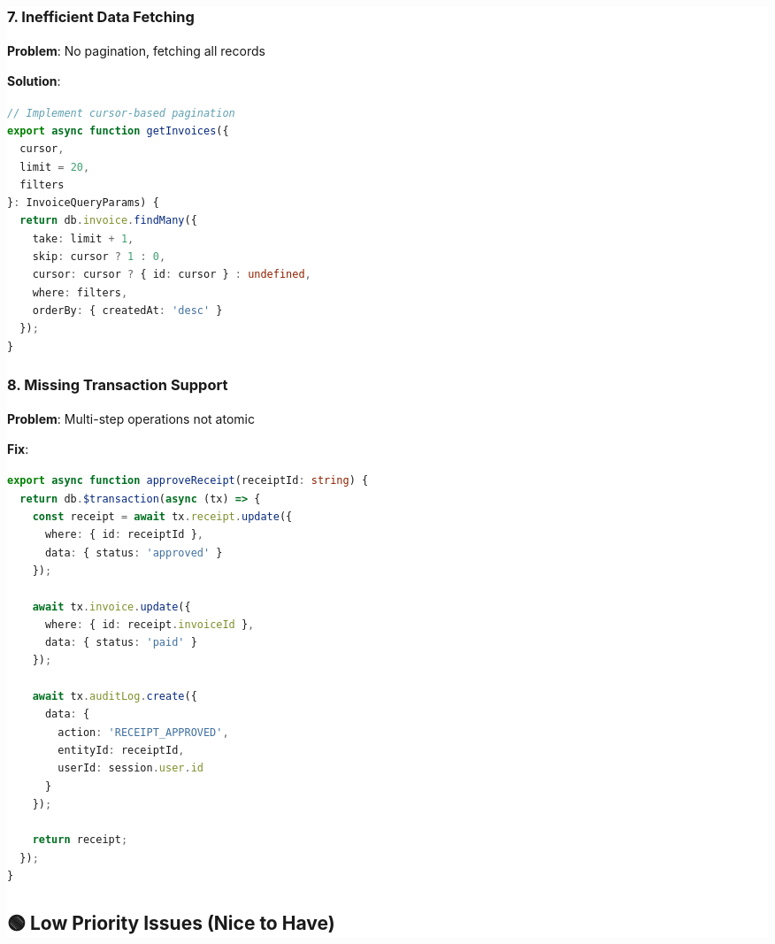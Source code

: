 ### 7. Inefficient Data Fetching
**Problem**: No pagination, fetching all records

**Solution**:
```typescript
// Implement cursor-based pagination
export async function getInvoices({
  cursor,
  limit = 20,
  filters
}: InvoiceQueryParams) {
  return db.invoice.findMany({
    take: limit + 1,
    skip: cursor ? 1 : 0,
    cursor: cursor ? { id: cursor } : undefined,
    where: filters,
    orderBy: { createdAt: 'desc' }
  });
}
```

### 8. Missing Transaction Support
**Problem**: Multi-step operations not atomic

**Fix**:
```typescript
export async function approveReceipt(receiptId: string) {
  return db.$transaction(async (tx) => {
    const receipt = await tx.receipt.update({
      where: { id: receiptId },
      data: { status: 'approved' }
    });

    await tx.invoice.update({
      where: { id: receipt.invoiceId },
      data: { status: 'paid' }
    });

    await tx.auditLog.create({
      data: {
        action: 'RECEIPT_APPROVED',
        entityId: receiptId,
        userId: session.user.id
      }
    });

    return receipt;
  });
}
```

## 🟢 Low Priority Issues (Nice to Have)
